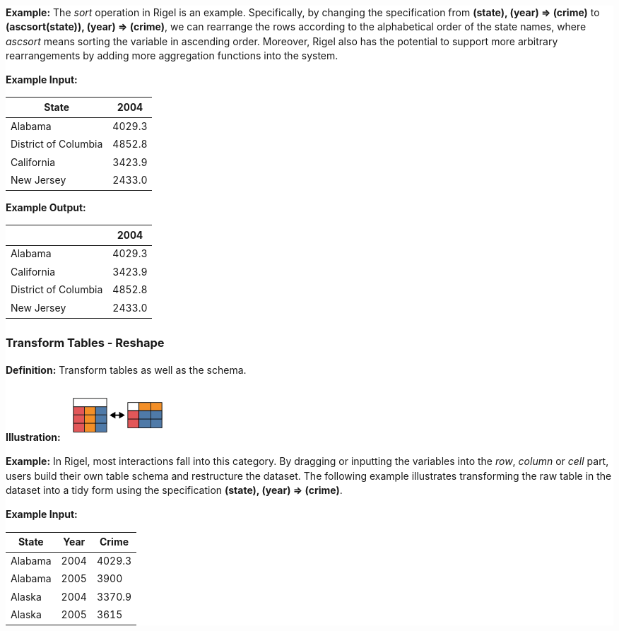 **Example:** The *sort* operation in Rigel is an example. Specifically, by changing the specification from **(state), (year) => (crime)** to **(ascsort(state)), (year) => (crime)**, we can rearrange the rows according to the alphabetical order of the state names, where *ascsort* means sorting the variable in ascending order. Moreover, Rigel also has the potential to support more arbitrary rearrangements by adding more aggregation functions into the system.

**Example Input:** 

| State                | 2004   |
| -------------------- | ------ |
| Alabama              | 4029.3 |
| District of Columbia | 4852.8 |
| California           | 3423.9 |
| New Jersey           | 2433.0 |

**Example Output:**

|                      | 2004   |
| -------------------- | ------ |
| Alabama              | 4029.3 |
| California           | 3423.9 |
| District of Columbia | 4852.8 |
| New Jersey           | 2433.0 |



### Transform Tables - Reshape

**Definition:**  Transform tables as well as the schema.

**Illustration:** ![transform-tables-reshape](https://github.com/rigel-data/rigel-sys/blob/master/pics/transform-tables-reshape.png)

**Example:** In Rigel, most interactions fall into this category. By dragging or inputting the variables into the *row*, *column* or *cell* part, users build their own table schema and restructure the dataset. The following example illustrates transforming the raw table in the dataset into a tidy form using the specification **(state), (year) => (crime)**.

**Example Input:** 

| State   | Year | Crime  |
| ------- | ---- | ------ |
| Alabama | 2004 | 4029.3 |
| Alabama | 2005 | 3900   |
| Alaska  | 2004 | 3370.9 |
| Alaska  | 2005 | 3615   |
